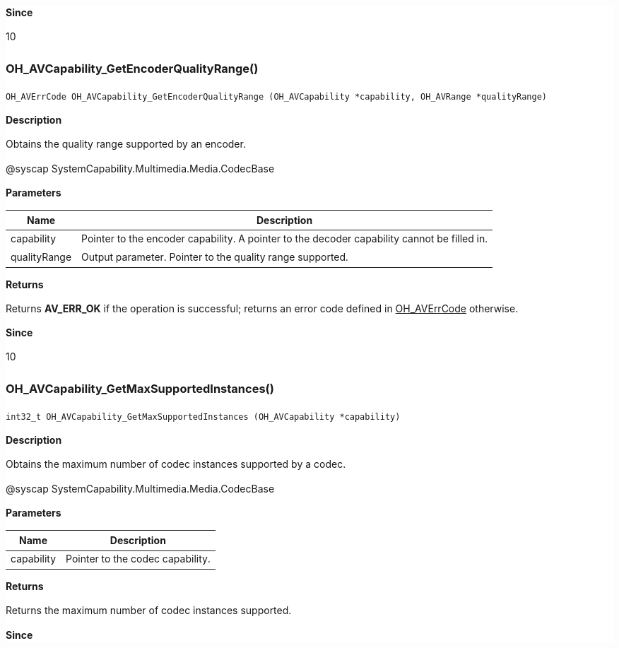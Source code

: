 **Since**

10


### OH_AVCapability_GetEncoderQualityRange()

  
```
OH_AVErrCode OH_AVCapability_GetEncoderQualityRange (OH_AVCapability *capability, OH_AVRange *qualityRange)
```

**Description**

Obtains the quality range supported by an encoder.

\@syscap SystemCapability.Multimedia.Media.CodecBase

**Parameters**

| Name| Description| 
| -------- | -------- |
| capability | Pointer to the encoder capability. A pointer to the decoder capability cannot be filled in.| 
| qualityRange | Output parameter. Pointer to the quality range supported.| 

**Returns**

Returns **AV_ERR_OK** if the operation is successful; returns an error code defined in [OH_AVErrCode](_core.md#oh_averrcode) otherwise.

**Since**

10


### OH_AVCapability_GetMaxSupportedInstances()

  
```
int32_t OH_AVCapability_GetMaxSupportedInstances (OH_AVCapability *capability)
```

**Description**

Obtains the maximum number of codec instances supported by a codec.

\@syscap SystemCapability.Multimedia.Media.CodecBase

**Parameters**

| Name| Description| 
| -------- | -------- |
| capability | Pointer to the codec capability.| 

**Returns**

Returns the maximum number of codec instances supported.

**Since**
